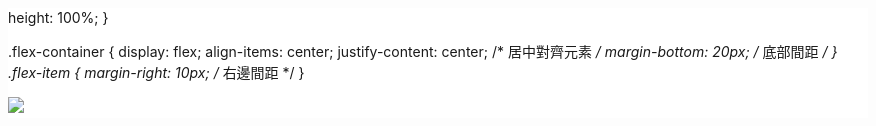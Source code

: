   height: 100%;
}

.flex-container {
  display: flex;
  align-items: center;
  justify-content: center; /* 居中對齊元素 */
  margin-bottom: 20px; /* 底部間距 */
}
.flex-item {
  margin-right: 10px; /* 右邊間距 */
}
</style>


<div class="flex-container">
  <a href="https://www.buymeacoffee.com/jeffsie180" class="flex-item">
    <img src="https://img.buymeacoffee.com/button-api/?text=Buy me a coffee&emoji=☕&slug=jeffsie180&button_colour=FFDD00&font_colour=000000&font_family=Lato&outline_colour=000000&coffee_colour=ffffff" />
  </a>
  <iframe src="https://giphy.com/embed/FoAQVAmLEsOz8DV2HS" width="80" height="80" frameBorder="0" class="giphy-embed" allowFullScreen></iframe>
</div>


<div class="likecoin-embed likecoin-button">
  <div></div>
  <iframe scrolling="no" frameborder="0" src="https://button.like.co/in/embed/jeffsie180/button?referrer=hackmd.io"></iframe>
</div>
